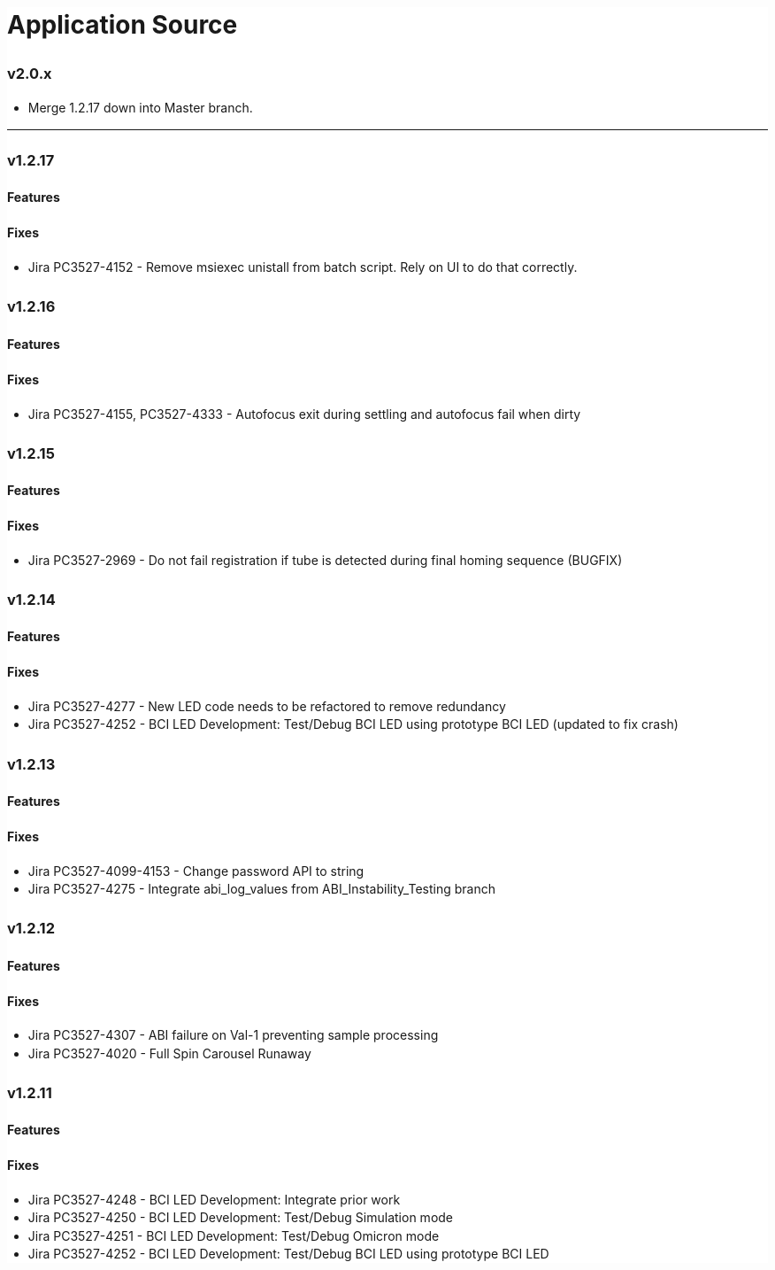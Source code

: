 Application Source
==================

### v2.0.x
* Merge 1.2.17 down into Master branch.
---

### v1.2.17
#### Features
#### Fixes
* Jira PC3527-4152 - Remove msiexec unistall from batch script.  Rely on UI to do that correctly.

### v1.2.16
#### Features
#### Fixes
* Jira PC3527-4155, PC3527-4333 - Autofocus exit during settling and autofocus fail when dirty

### v1.2.15
#### Features
#### Fixes
* Jira PC3527-2969 - Do not fail registration if tube is detected during final homing sequence (BUGFIX)

### v1.2.14
#### Features
#### Fixes
* Jira PC3527-4277 - New LED code needs to be refactored to remove redundancy
* Jira PC3527-4252 - BCI LED Development: Test/Debug BCI LED using prototype BCI LED (updated to fix crash)

### v1.2.13
#### Features
#### Fixes
* Jira PC3527-4099-4153 - Change password API to string
* Jira PC3527-4275 - Integrate abi_log_values from ABI_Instability_Testing branch

### v1.2.12
#### Features
#### Fixes
* Jira PC3527-4307 - ABI failure on Val-1 preventing sample processing
* Jira PC3527-4020 - Full Spin Carousel Runaway

### v1.2.11
#### Features
#### Fixes
* Jira PC3527-4248 - BCI LED Development: Integrate prior work
* Jira PC3527-4250 - BCI LED Development: Test/Debug Simulation mode
* Jira PC3527-4251 - BCI LED Development: Test/Debug Omicron mode
* Jira PC3527-4252 - BCI LED Development: Test/Debug BCI LED using prototype BCI LED
